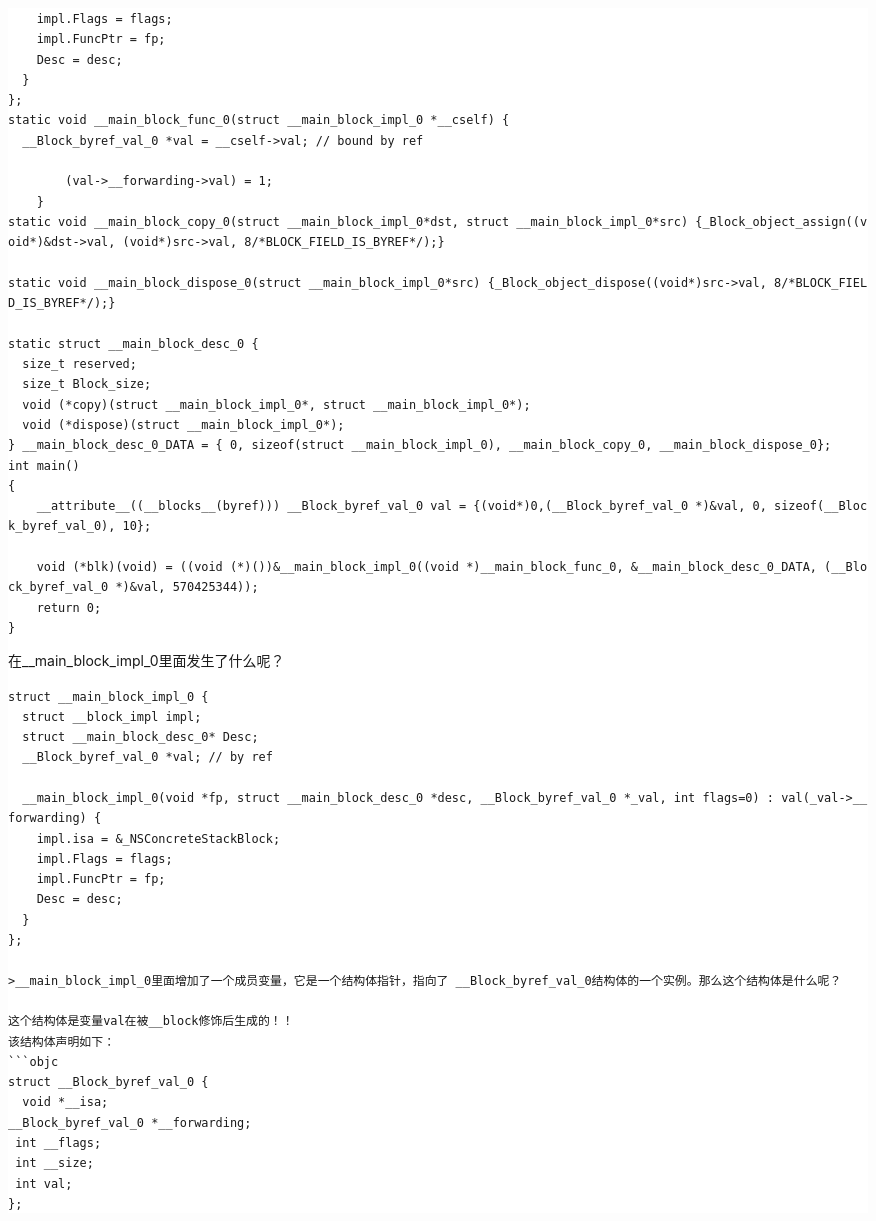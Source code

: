 ```objc
    impl.Flags = flags;
    impl.FuncPtr = fp;
    Desc = desc;
  }
};
static void __main_block_func_0(struct __main_block_impl_0 *__cself) {
  __Block_byref_val_0 *val = __cself->val; // bound by ref

        (val->__forwarding->val) = 1;
    }
static void __main_block_copy_0(struct __main_block_impl_0*dst, struct __main_block_impl_0*src) {_Block_object_assign((void*)&dst->val, (void*)src->val, 8/*BLOCK_FIELD_IS_BYREF*/);}

static void __main_block_dispose_0(struct __main_block_impl_0*src) {_Block_object_dispose((void*)src->val, 8/*BLOCK_FIELD_IS_BYREF*/);}

static struct __main_block_desc_0 {
  size_t reserved;
  size_t Block_size;
  void (*copy)(struct __main_block_impl_0*, struct __main_block_impl_0*);
  void (*dispose)(struct __main_block_impl_0*);
} __main_block_desc_0_DATA = { 0, sizeof(struct __main_block_impl_0), __main_block_copy_0, __main_block_dispose_0};
int main()
{
    __attribute__((__blocks__(byref))) __Block_byref_val_0 val = {(void*)0,(__Block_byref_val_0 *)&val, 0, sizeof(__Block_byref_val_0), 10};

    void (*blk)(void) = ((void (*)())&__main_block_impl_0((void *)__main_block_func_0, &__main_block_desc_0_DATA, (__Block_byref_val_0 *)&val, 570425344));
    return 0;
}

```

在__main_block_impl_0里面发生了什么呢？
```objc
struct __main_block_impl_0 {
  struct __block_impl impl;
  struct __main_block_desc_0* Desc;
  __Block_byref_val_0 *val; // by ref
  
  __main_block_impl_0(void *fp, struct __main_block_desc_0 *desc, __Block_byref_val_0 *_val, int flags=0) : val(_val->__forwarding) {
    impl.isa = &_NSConcreteStackBlock;
    impl.Flags = flags;
    impl.FuncPtr = fp;
    Desc = desc;
  }
};

>__main_block_impl_0里面增加了一个成员变量，它是一个结构体指针，指向了 __Block_byref_val_0结构体的一个实例。那么这个结构体是什么呢？

这个结构体是变量val在被__block修饰后生成的！！
该结构体声明如下：
​```objc
struct __Block_byref_val_0 {
  void *__isa;
__Block_byref_val_0 *__forwarding;
 int __flags;
 int __size;
 int val;
};
```
